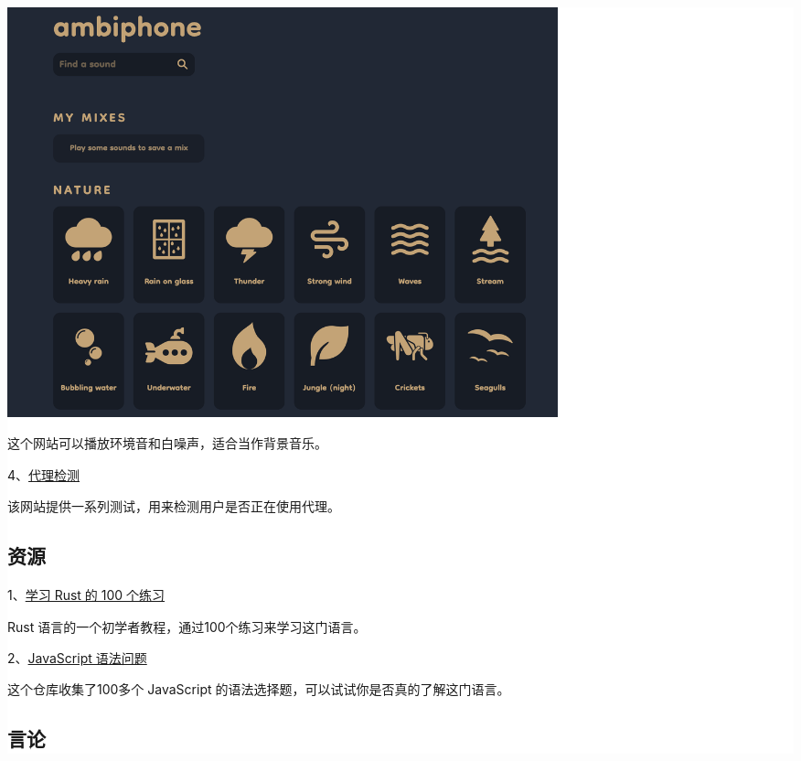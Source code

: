<img src="./weekly-0022/ambiphone.png" class="article-image" width="70%" alt="SunEditor" />

这个网站可以播放环境音和白噪声，适合当作背景音乐。

4、[代理检测](https://proxy.incolumitas.com/proxy_detect.html)

该网站提供一系列测试，用来检测用户是否正在使用代理。

## 资源

1、[学习 Rust 的 100 个练习](https://rust-exercises.com/01_intro/00_welcome)

Rust 语言的一个初学者教程，通过100个练习来学习这门语言。

2、[JavaScript 语法问题](https://github.com/lydiahallie/javascript-questions/blob/master/zh-CN/README-zh_CN.md)

这个仓库收集了100多个 JavaScript 的语法选择题，可以试试你是否真的了解这门语言。

## 言论
